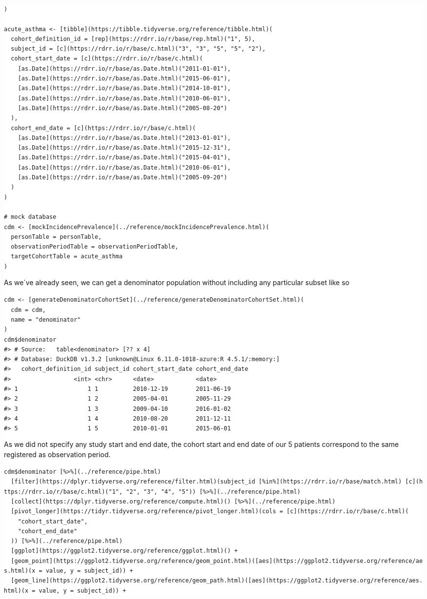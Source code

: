     )
    
    acute_asthma <- [tibble](https://tibble.tidyverse.org/reference/tibble.html)(
      cohort_definition_id = [rep](https://rdrr.io/r/base/rep.html)("1", 5),
      subject_id = [c](https://rdrr.io/r/base/c.html)("3", "3", "5", "5", "2"),
      cohort_start_date = [c](https://rdrr.io/r/base/c.html)(
        [as.Date](https://rdrr.io/r/base/as.Date.html)("2011-01-01"),
        [as.Date](https://rdrr.io/r/base/as.Date.html)("2015-06-01"),
        [as.Date](https://rdrr.io/r/base/as.Date.html)("2014-10-01"),
        [as.Date](https://rdrr.io/r/base/as.Date.html)("2010-06-01"),
        [as.Date](https://rdrr.io/r/base/as.Date.html)("2005-08-20")
      ),
      cohort_end_date = [c](https://rdrr.io/r/base/c.html)(
        [as.Date](https://rdrr.io/r/base/as.Date.html)("2013-01-01"),
        [as.Date](https://rdrr.io/r/base/as.Date.html)("2015-12-31"),
        [as.Date](https://rdrr.io/r/base/as.Date.html)("2015-04-01"),
        [as.Date](https://rdrr.io/r/base/as.Date.html)("2010-06-01"),
        [as.Date](https://rdrr.io/r/base/as.Date.html)("2005-09-20")
      )
    )
    
    # mock database
    cdm <- [mockIncidencePrevalence](../reference/mockIncidencePrevalence.html)(
      personTable = personTable,
      observationPeriodTable = observationPeriodTable,
      targetCohortTable = acute_asthma
    )

As we´ve already seen, we can get a denominator population without including any particular subset like so
    
    
    cdm <- [generateDenominatorCohortSet](../reference/generateDenominatorCohortSet.html)(
      cdm = cdm,
      name = "denominator"
    )
    cdm$denominator
    #> # Source:   table<denominator> [?? x 4]
    #> # Database: DuckDB v1.3.2 [unknown@Linux 6.11.0-1018-azure:R 4.5.1/:memory:]
    #>   cohort_definition_id subject_id cohort_start_date cohort_end_date
    #>                  <int> <chr>      <date>            <date>         
    #> 1                    1 1          2010-12-19        2011-06-19     
    #> 2                    1 2          2005-04-01        2005-11-29     
    #> 3                    1 3          2009-04-10        2016-01-02     
    #> 4                    1 4          2010-08-20        2011-12-11     
    #> 5                    1 5          2010-01-01        2015-06-01

As we did not specify any study start and end date, the cohort start and end date of our 5 patients correspond to the same registered as observation period.
    
    
    cdm$denominator [%>%](../reference/pipe.html)
      [filter](https://dplyr.tidyverse.org/reference/filter.html)(subject_id [%in%](https://rdrr.io/r/base/match.html) [c](https://rdrr.io/r/base/c.html)("1", "2", "3", "4", "5")) [%>%](../reference/pipe.html)
      [collect](https://dplyr.tidyverse.org/reference/compute.html)() [%>%](../reference/pipe.html)
      [pivot_longer](https://tidyr.tidyverse.org/reference/pivot_longer.html)(cols = [c](https://rdrr.io/r/base/c.html)(
        "cohort_start_date",
        "cohort_end_date"
      )) [%>%](../reference/pipe.html)
      [ggplot](https://ggplot2.tidyverse.org/reference/ggplot.html)() +
      [geom_point](https://ggplot2.tidyverse.org/reference/geom_point.html)([aes](https://ggplot2.tidyverse.org/reference/aes.html)(x = value, y = subject_id)) +
      [geom_line](https://ggplot2.tidyverse.org/reference/geom_path.html)([aes](https://ggplot2.tidyverse.org/reference/aes.html)(x = value, y = subject_id)) +